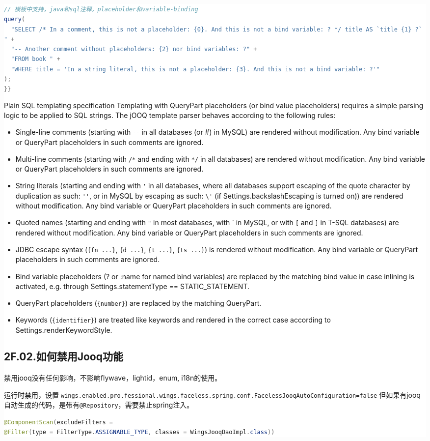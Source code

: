 ```java
// 模板中支持，java和sql注释，placeholder和variable-binding
query(
  "SELECT /* In a comment, this is not a placeholder: {0}. And this is not a bind variable: ? */ title AS `title {1} ?` " +
  "-- Another comment without placeholders: {2} nor bind variables: ?" +
  "FROM book " +
  "WHERE title = 'In a string literal, this is not a placeholder: {3}. And this is not a bind variable: ?'"
);
}}
```

Plain SQL templating specification
Templating with QueryPart placeholders (or bind value placeholders)
requires a simple parsing logic to be applied to SQL strings.
The jOOQ template parser behaves according to the following rules:

* Single-line comments (starting with `--` in all databases (or #) in MySQL)
  are rendered without modification. Any bind variable or QueryPart
  placeholders in such comments are ignored.
* Multi-line comments (starting with `/*` and ending with `*/` in
  all databases) are rendered without modification. Any bind variable
  or QueryPart placeholders in such comments are ignored.
* String literals (starting and ending with `'` in all databases,
  where all databases support escaping of the quote character by duplication
  as such: `''`, or in MySQL by escaping as such: `\'` (if Settings.backslashEscaping
  is turned on)) are rendered without modification. Any bind variable or
  QueryPart placeholders in such comments are ignored.

* Quoted names (starting and ending with `"` in most databases,
  with \` in MySQL, or with `[` and `]` in T-SQL databases) are
  rendered without modification. Any bind variable or QueryPart
  placeholders in such comments are ignored.
* JDBC escape syntax (`{fn ...}`, `{d ...}`, `{t ...}`, `{ts ...}`)
  is rendered without modification. Any bind variable or QueryPart
  placeholders in such comments are ignored.
* Bind variable placeholders (? or :name for named bind variables)
  are replaced by the matching bind value in case inlining is activated,
  e.g. through Settings.statementType == STATIC_STATEMENT.
* QueryPart placeholders (`{number}`) are replaced by the matching QueryPart.
* Keywords (`{identifier}`) are treated like keywords and rendered in
  the correct case according to Settings.renderKeywordStyle.

## 2F.02.如何禁用Jooq功能

禁用jooq没有任何影响，不影响flywave，lightid，enum, i18n的使用。

运行时禁用，设置 `wings.enabled.pro.fessional.wings.faceless.spring.conf.FacelessJooqAutoConfiguration=false`
但如果有jooq自动生成的代码，是带有`@Repository`，需要禁止spring注入。

```java
@ComponentScan(excludeFilters = 
@Filter(type = FilterType.ASSIGNABLE_TYPE, classes = WingsJooqDaoImpl.class))  
```
